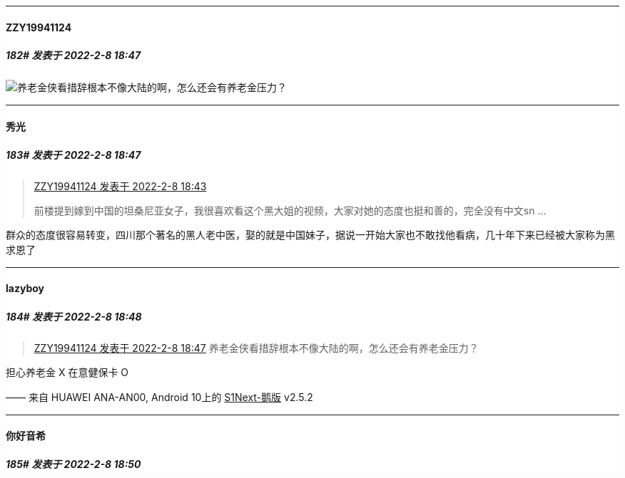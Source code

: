 *****

####  ZZY19941124  
##### 182#       发表于 2022-2-8 18:47

<img src="https://static.saraba1st.com/image/smiley/face2017/067.png" referrerpolicy="no-referrer">养老金侠看措辞根本不像大陆的啊，怎么还会有养老金压力？

*****

####  秀光  
##### 183#       发表于 2022-2-8 18:47

<blockquote><a href="httphttps://bbs.saraba1st.com/2b/forum.php?mod=redirect&amp;goto=findpost&amp;pid=54594609&amp;ptid=2051357" target="_blank">ZZY19941124 发表于 2022-2-8 18:43</a>

前楼提到嫁到中国的坦桑尼亚女子，我很喜欢看这个黑大姐的视频，大家对她的态度也挺和善的，完全没有中文sn ...</blockquote>
群众的态度很容易转变，四川那个著名的黑人老中医，娶的就是中国妹子，据说一开始大家也不敢找他看病，几十年下来已经被大家称为黑求恩了

*****

####  lazyboy  
##### 184#       发表于 2022-2-8 18:48

<blockquote><a href="httphttps://bbs.saraba1st.com/2b/forum.php?mod=redirect&amp;goto=findpost&amp;pid=54594650&amp;ptid=2051357" target="_blank">ZZY19941124 发表于 2022-2-8 18:47</a>
养老金侠看措辞根本不像大陆的啊，怎么还会有养老金压力？</blockquote>
担心养老金 X
在意健保卡 O

—— 来自 HUAWEI ANA-AN00, Android 10上的 [S1Next-鹅版](https://github.com/ykrank/S1-Next/releases) v2.5.2

*****

####  你好音希  
##### 185#       发表于 2022-2-8 18:50

